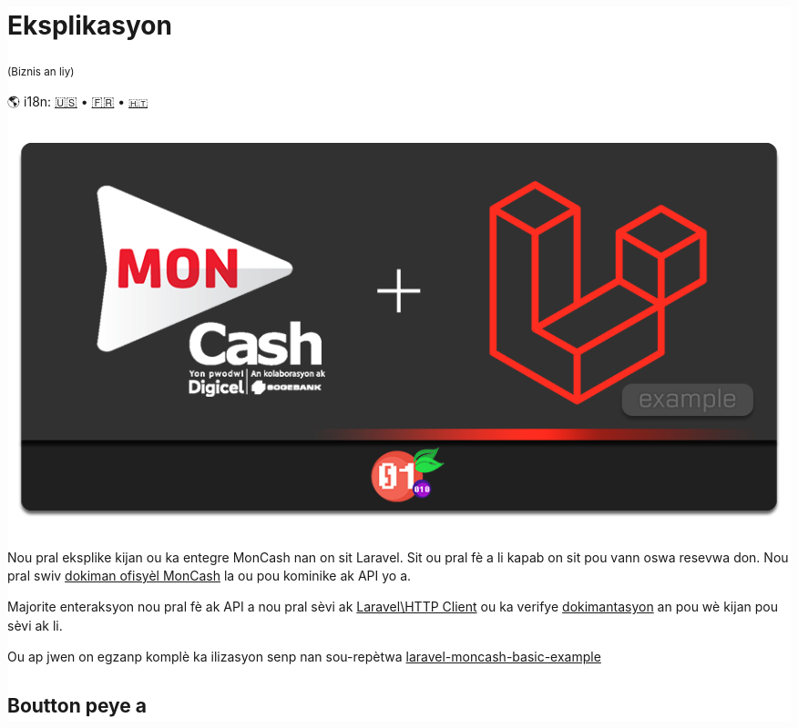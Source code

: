 # Eksplikasyon

<small>(Biznis an liy)</small>

[en]: ./README.md "English translation"

[fr]: ./README.fr.md "Traduction française"

[ht]: ./README.ht.md "TRadiksyon kreyòl"

🌎 i18n:  [🇺🇸][en] • [🇫🇷][fr] • [`🇭🇹`][ht]

<p align="center">
<img src="../banner.png?v=1" alt="Laravel+Moncash">
</p>



Nou pral eksplike kijan ou ka entegre MonCash nan on sit Laravel. Sit ou pral fè a li kapab on sit pou vann oswa resevwa
don. Nou pral
swiv [dokiman ofisyèl MonCash](https://sandbox.moncashbutton.digicelgroup.com/Moncash-business/resources/doc/RestAPI_MonCash_doc.pdf)
la ou pou kominike ak API yo a.

Majorite enteraksyon nou pral fè ak API a nou pral sèvi
ak [Laravel\HTTP Client](https://laravel.com/docs/9.x/http-client) ou ka
verifye [dokimantasyon](https://laravel.com/docs/9.x/http-client) an pou wè kijan pou sèvi ak li.

Ou ap jwen on egzanp komplè ka ilizasyon senp nan
sou-repètwa [laravel-moncash-basic-example](../laravel-moncash-basic-example)

## Boutton peye a

